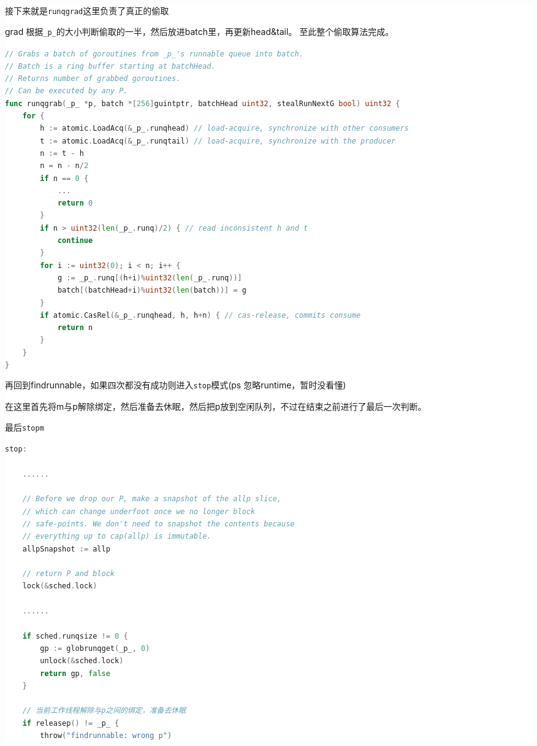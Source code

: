 ```go
```

接下来就是`runqgrad`这里负责了真正的偷取

grad 根据`_p_`的大小判断偷取的一半，然后放进batch里，再更新head&tail。 至此整个偷取算法完成。

```go
// Grabs a batch of goroutines from _p_'s runnable queue into batch.
// Batch is a ring buffer starting at batchHead.
// Returns number of grabbed goroutines.
// Can be executed by any P.
func runqgrab(_p_ *p, batch *[256]guintptr, batchHead uint32, stealRunNextG bool) uint32 {
	for {
		h := atomic.LoadAcq(&_p_.runqhead) // load-acquire, synchronize with other consumers
		t := atomic.LoadAcq(&_p_.runqtail) // load-acquire, synchronize with the producer
		n := t - h
		n = n - n/2
		if n == 0 {
			...
			return 0
		}
		if n > uint32(len(_p_.runq)/2) { // read inconsistent h and t
			continue
		}
		for i := uint32(0); i < n; i++ {
			g := _p_.runq[(h+i)%uint32(len(_p_.runq))]
			batch[(batchHead+i)%uint32(len(batch))] = g
		}
		if atomic.CasRel(&_p_.runqhead, h, h+n) { // cas-release, commits consume
			return n
		}
	}
}

```

再回到findrunnable，如果四次都没有成功则进入`stop`模式(ps 忽略runtime，暂时没看懂)

在这里首先将m与p解除绑定，然后准备去休眠，然后把p放到空闲队列，不过在结束之前进行了最后一次判断。

最后`stopm`

```go
stop:

    ......

    // Before we drop our P, make a snapshot of the allp slice,
    // which can change underfoot once we no longer block
    // safe-points. We don't need to snapshot the contents because
    // everything up to cap(allp) is immutable.
    allpSnapshot := allp

    // return P and block
    lock(&sched.lock)
 
    ......
 
    if sched.runqsize != 0 {
        gp := globrunqget(_p_, 0)
        unlock(&sched.lock)
        return gp, false
    }
   
    // 当前工作线程解除与p之间的绑定，准备去休眠
    if releasep() != _p_ {
        throw("findrunnable: wrong p")
```